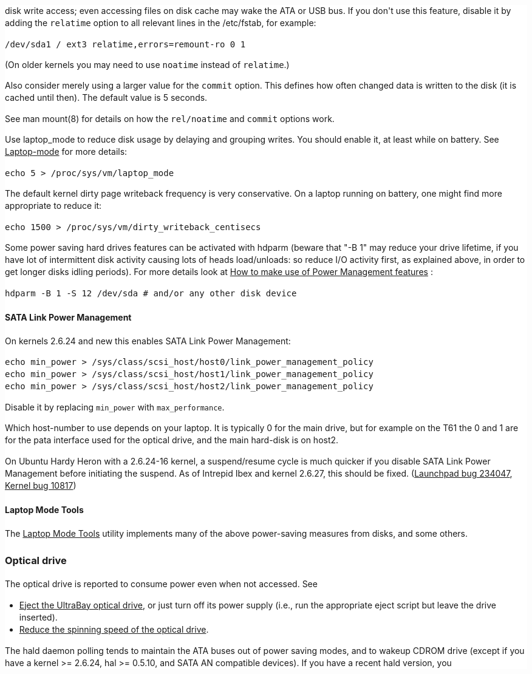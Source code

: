 disk write access; even accessing files on disk cache may wake the ATA or USB
bus. If you don't use this feature, disable it by adding the <tt>relatime</tt>
option to all relevant lines in the /etc/fstab, for example:
</p>
<pre>/dev/sda1 / ext3 relatime,errors=remount-ro 0 1
</pre>
<p>(On older kernels you may need to use <tt>noatime</tt> instead of <tt>relatime</tt>.)
</p><p>Also consider merely using a larger value for the <tt>commit</tt> option. This defines how often changed data is written to the disk (it is cached until then). The default value is 5 seconds.
</p><p>See man mount(8) for details on how the <tt>rel/noatime</tt> and <tt>commit</tt> options work.
</p><p>Use laptop_mode to reduce disk usage by delaying and grouping writes. You should enable
it, at least while on battery. See <a href="/wiki/Laptop-mode" title="Laptop-mode">Laptop-mode</a> for more details:
</p>
<pre>echo 5 &gt; /proc/sys/vm/laptop_mode
</pre>
<p>The default kernel dirty page writeback frequency is very conservative. On
a laptop running on battery, one might find more appropriate to reduce it:
</p>
<pre>echo 1500 &gt; /proc/sys/vm/dirty_writeback_centisecs
</pre>
<p>Some power saving hard drives features can be activated with hdparm (beware
that "-B 1" may reduce your drive lifetime, if you have lot of intermittent
disk activity causing lots of heads load/unloads: so reduce I/O activity first,
as explained above, in order to get longer disks idling periods).
For more details look at <a href="/wiki/How_to_make_use_of_Power_Management_features" title="How to make use of Power Management features">How to make use of Power Management features</a>&#160;:
</p>
<pre>hdparm -B 1 -S 12 /dev/sda # and/or any other disk device
</pre>
<h4><span class="mw-headline" id="SATA_Link_Power_Management">SATA Link Power Management</span></h4>
<p>On kernels 2.6.24 and new this enables SATA Link Power Management:
</p>
<pre>echo min_power &gt; /sys/class/scsi_host/host0/link_power_management_policy
echo min_power &gt; /sys/class/scsi_host/host1/link_power_management_policy
echo min_power &gt; /sys/class/scsi_host/host2/link_power_management_policy
</pre>
<p>Disable it by replacing <code>min_power</code> with <code>max_performance</code>.
</p><p>Which host-number to use depends on your laptop.  It is typically 0 for the main drive, but for example on the T61 the 0 and 1 are for the pata interface used for the optical drive, and the main hard-disk is on host2.
</p><p>On Ubuntu Hardy Heron with a 2.6.24-16 kernel, a suspend/resume cycle is much quicker if you disable SATA Link Power Management before initiating the suspend. As of Intrepid Ibex and kernel 2.6.27, this should be fixed. (<a rel="nofollow" class="external text" href="https://bugs.launchpad.net/linux/+bug/234047">Launchpad bug 234047</a>, <a rel="nofollow" class="external text" href="http://bugzilla.kernel.org/show_bug.cgi?id=10817">Kernel bug 10817</a>)
</p>
<h4><span class="mw-headline" id="Laptop_Mode_Tools">Laptop Mode Tools</span></h4>
<p>The <a rel="nofollow" class="external text" href="http://samwel.tk/laptop_mode/">Laptop Mode Tools</a> utility implements many of the above power-saving measures from disks, and some others.
</p>
<h3><span class="mw-headline" id="Optical_drive">Optical drive</span></h3>
<p>The optical drive is reported to consume power even when not accessed. See 
</p>
<ul><li> <a href="/wiki/How_to_hotswap_UltraBay_devices" title="How to hotswap UltraBay devices" class="mw-redirect">Eject the UltraBay optical drive</a>, or just turn off its power supply (i.e., run the appropriate eject script but leave the drive inserted).</li>
<li> <a href="/wiki/How_to_set_optical_drive_speed" title="How to set optical drive speed">Reduce the spinning speed of the optical drive</a>.</li></ul>
<p>The hald daemon polling tends to maintain the ATA buses out of power saving
modes, and to wakeup CDROM drive (except if you have a kernel &gt;= 2.6.24, hal &gt;= 0.5.10,
and SATA AN compatible devices). If you have a recent hald version, you
